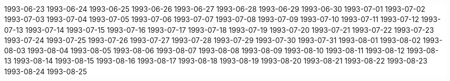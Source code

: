 1993-06-23
1993-06-24
1993-06-25
1993-06-26
1993-06-27
1993-06-28
1993-06-29
1993-06-30
1993-07-01
1993-07-02
1993-07-03
1993-07-04
1993-07-05
1993-07-06
1993-07-07
1993-07-08
1993-07-09
1993-07-10
1993-07-11
1993-07-12
1993-07-13
1993-07-14
1993-07-15
1993-07-16
1993-07-17
1993-07-18
1993-07-19
1993-07-20
1993-07-21
1993-07-22
1993-07-23
1993-07-24
1993-07-25
1993-07-26
1993-07-27
1993-07-28
1993-07-29
1993-07-30
1993-07-31
1993-08-01
1993-08-02
1993-08-03
1993-08-04
1993-08-05
1993-08-06
1993-08-07
1993-08-08
1993-08-09
1993-08-10
1993-08-11
1993-08-12
1993-08-13
1993-08-14
1993-08-15
1993-08-16
1993-08-17
1993-08-18
1993-08-19
1993-08-20
1993-08-21
1993-08-22
1993-08-23
1993-08-24
1993-08-25
